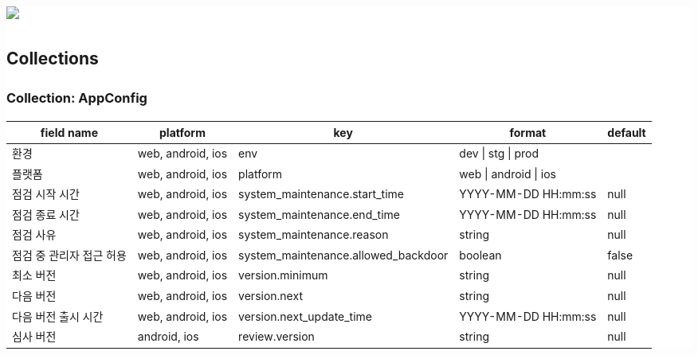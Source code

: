 [![](https://mermaid.ink/svg/pako:eNp1ktFOgzAUhl-lOddsGZSyjagJZJp44byYNwrL0kDniNDOrmSbyAP4Fl74ZD6JBQIRor2iPf_5zhdyCohEzMCFbSqO0Y5KhR4WIUf6eMFB6fsajUZXyC9ub1CW8CTLM_T98YWiXErGFfKWC8TZSf1-LBuAX3e-P16v3pHvBSlV7KDWvdryXpdqdsXY5PtYhzYqyRi6RDxP0xbVY_le1dEaXLReg2zD7uBa8LNGdsq9cZU-F8eO4fUHeoFkr3kiWYyarvUg2Ezz_ICLYaLv3sh3v2zo3pf_E-cNeP-79eUqO7FXieA0bZNgQMZkRpNY70BR9YWgdixjIbj6M6byJYSQlzpHcyVWZx6Bq2TODGgIi4Q-S5qBu6XpQb_uKQe3gBO4GOOxYznYnDnmxJrahBhwBte2xoQQi2DLsfEcm05pwJsQmjAZTwmx55hYpjOfYGdGatxTXWxmsjhRQt41K1tvbvkD25nd6A?type=png)](https://mermaid.live/edit#pako:eNp1ktFOgzAUhl-lOddsGZSyjagJZJp44byYNwrL0kDniNDOrmSbyAP4Fl74ZD6JBQIRor2iPf_5zhdyCohEzMCFbSqO0Y5KhR4WIUf6eMFB6fsajUZXyC9ub1CW8CTLM_T98YWiXErGFfKWC8TZSf1-LBuAX3e-P16v3pHvBSlV7KDWvdryXpdqdsXY5PtYhzYqyRi6RDxP0xbVY_le1dEaXLReg2zD7uBa8LNGdsq9cZU-F8eO4fUHeoFkr3kiWYyarvUg2Ezz_ICLYaLv3sh3v2zo3pf_E-cNeP-79eUqO7FXieA0bZNgQMZkRpNY70BR9YWgdixjIbj6M6byJYSQlzpHcyVWZx6Bq2TODGgIi4Q-S5qBu6XpQb_uKQe3gBO4GOOxYznYnDnmxJrahBhwBte2xoQQi2DLsfEcm05pwJsQmjAZTwmx55hYpjOfYGdGatxTXWxmsjhRQt41K1tvbvkD25nd6A)


## Collections

### Collection: AppConfig

| field name | platform | key | format | default
| - | - | - | - | -
| 환경 | web, android, ios | env | dev \| stg \| prod |
| 플랫폼 | web, android, ios | platform | web \| android \| ios |
| 점검 시작 시간 | web, android, ios | system_maintenance.start_time | YYYY-MM-DD HH:mm:ss | null
| 점검 종료 시간 | web, android, ios | system_maintenance.end_time | YYYY-MM-DD HH:mm:ss | null
| 점검 사유 | web, android, ios | system_maintenance.reason | string | null
| 점검 중 관리자 접근 허용 | web, android, ios | system_maintenance.allowed_backdoor | boolean | false
| 최소 버전 | web, android, ios | version.minimum | string | null
| 다음 버전 | web, android, ios | version.next | string | null
| 다음 버전 출시 시간 | web, android, ios | version.next_update_time | YYYY-MM-DD HH:mm:ss | null
| 심사 버전 | android, ios | review.version | string | null
